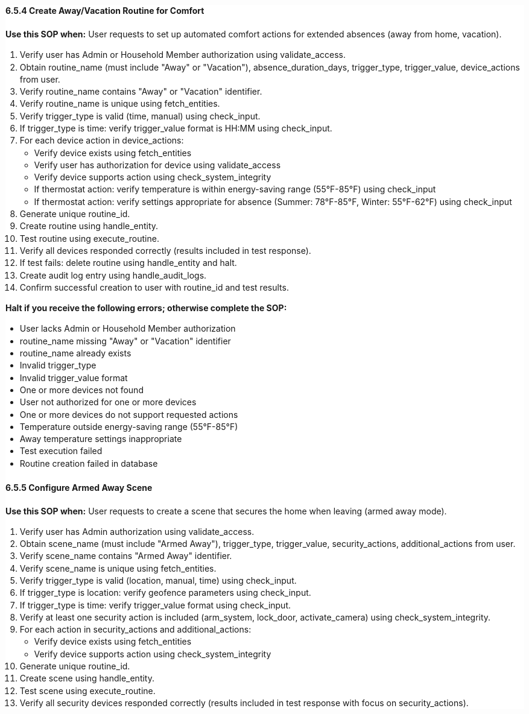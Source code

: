 #### 6.5.4 Create Away/Vacation Routine for Comfort

**Use this SOP when:** User requests to set up automated comfort actions for extended absences (away from home, vacation).

1. Verify user has Admin or Household Member authorization using validate_access.
2. Obtain routine_name (must include "Away" or "Vacation"), absence_duration_days, trigger_type, trigger_value, device_actions from user.
3. Verify routine_name contains "Away" or "Vacation" identifier.
4. Verify routine_name is unique using fetch_entities.
5. Verify trigger_type is valid (time, manual) using check_input.
6. If trigger_type is time: verify trigger_value format is HH:MM using check_input.
7. For each device action in device_actions:
   - Verify device exists using fetch_entities
   - Verify user has authorization for device using validate_access
   - Verify device supports action using check_system_integrity
   - If thermostat action: verify temperature is within energy-saving range (55°F-85°F) using check_input
   - If thermostat action: verify settings appropriate for absence (Summer: 78°F-85°F, Winter: 55°F-62°F) using check_input
8. Generate unique routine_id.
9. Create routine using handle_entity.
10. Test routine using execute_routine.
11. Verify all devices responded correctly (results included in test response).
12. If test fails: delete routine using handle_entity and halt.
13. Create audit log entry using handle_audit_logs.
14. Confirm successful creation to user with routine_id and test results.

**Halt if you receive the following errors; otherwise complete the SOP:**
- User lacks Admin or Household Member authorization
- routine_name missing "Away" or "Vacation" identifier
- routine_name already exists
- Invalid trigger_type
- Invalid trigger_value format
- One or more devices not found
- User not authorized for one or more devices
- One or more devices do not support requested actions
- Temperature outside energy-saving range (55°F-85°F)
- Away temperature settings inappropriate
- Test execution failed
- Routine creation failed in database

#### 6.5.5 Configure Armed Away Scene

**Use this SOP when:** User requests to create a scene that secures the home when leaving (armed away mode).

1. Verify user has Admin authorization using validate_access.
2. Obtain scene_name (must include "Armed Away"), trigger_type, trigger_value, security_actions, additional_actions from user.
3. Verify scene_name contains "Armed Away" identifier.
4. Verify scene_name is unique using fetch_entities.
5. Verify trigger_type is valid (location, manual, time) using check_input.
6. If trigger_type is location: verify geofence parameters using check_input.
7. If trigger_type is time: verify trigger_value format using check_input.
8. Verify at least one security action is included (arm_system, lock_door, activate_camera) using check_system_integrity.
9. For each action in security_actions and additional_actions:
   - Verify device exists using fetch_entities
   - Verify device supports action using check_system_integrity
10. Generate unique routine_id.
11. Create scene using handle_entity.
12. Test scene using execute_routine.
13. Verify all security devices responded correctly (results included in test response with focus on security_actions).